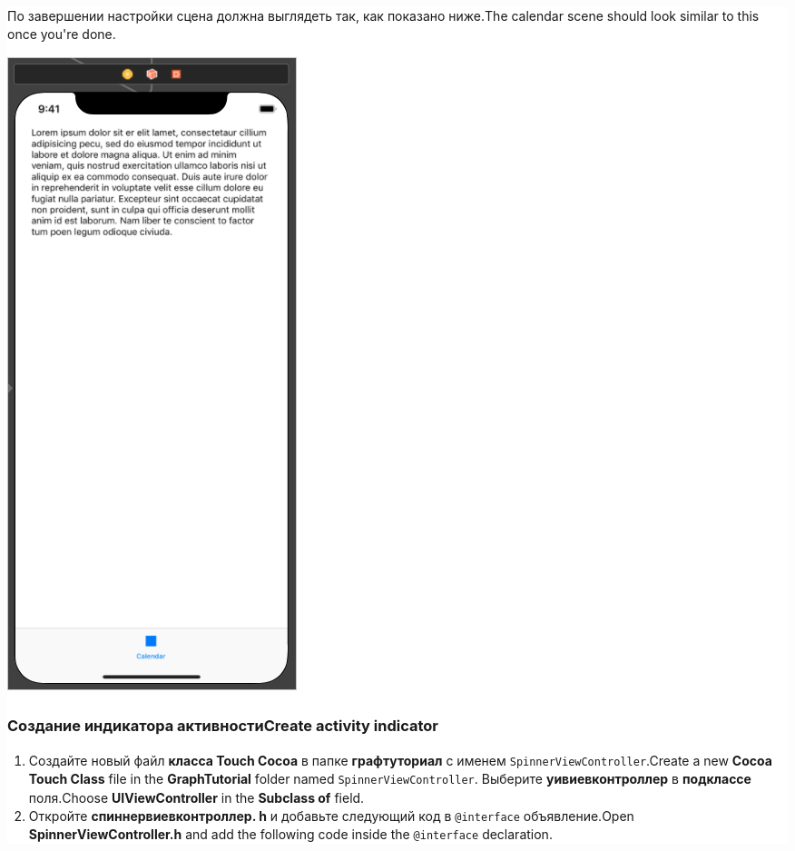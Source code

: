 <span data-ttu-id="cecbf-227">По завершении настройки сцена должна выглядеть так, как показано ниже.</span><span class="sxs-lookup"><span data-stu-id="cecbf-227">The calendar scene should look similar to this once you're done.</span></span>

![Снимок экрана с макетом "сцена" в календаре](./images/calendar-scene-layout.png)

### <a name="create-activity-indicator"></a><span data-ttu-id="cecbf-229">Создание индикатора активности</span><span class="sxs-lookup"><span data-stu-id="cecbf-229">Create activity indicator</span></span>

1. <span data-ttu-id="cecbf-230">Создайте новый файл **класса Touch Cocoa** в папке **графтуториал** с именем `SpinnerViewController`.</span><span class="sxs-lookup"><span data-stu-id="cecbf-230">Create a new **Cocoa Touch Class** file in the **GraphTutorial** folder named `SpinnerViewController`.</span></span> <span data-ttu-id="cecbf-231">Выберите **уивиевконтроллер** в **подклассе** поля.</span><span class="sxs-lookup"><span data-stu-id="cecbf-231">Choose **UIViewController** in the **Subclass of** field.</span></span>
1. <span data-ttu-id="cecbf-232">Откройте **спиннервиевконтроллер. h** и добавьте следующий код в `@interface` объявление.</span><span class="sxs-lookup"><span data-stu-id="cecbf-232">Open **SpinnerViewController.h** and add the following code inside the `@interface` declaration.</span></span>
